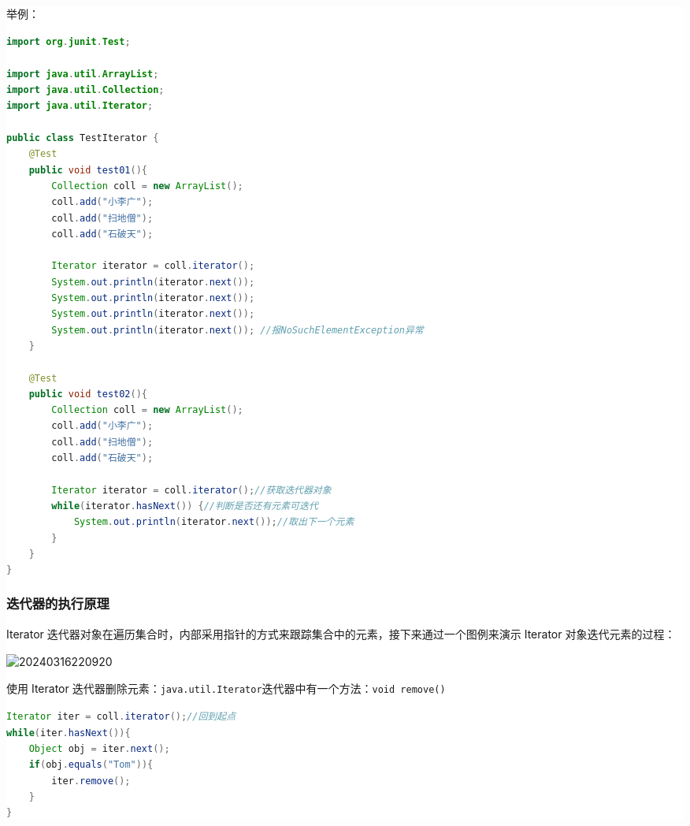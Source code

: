 举例：

```java
import org.junit.Test;

import java.util.ArrayList;
import java.util.Collection;
import java.util.Iterator;

public class TestIterator {
    @Test
    public void test01(){
        Collection coll = new ArrayList();
        coll.add("小李广");
        coll.add("扫地僧");
        coll.add("石破天");

        Iterator iterator = coll.iterator();
        System.out.println(iterator.next());
        System.out.println(iterator.next());
        System.out.println(iterator.next());
        System.out.println(iterator.next()); //报NoSuchElementException异常
    }

    @Test
    public void test02(){
        Collection coll = new ArrayList();
        coll.add("小李广");
        coll.add("扫地僧");
        coll.add("石破天");

        Iterator iterator = coll.iterator();//获取迭代器对象
        while(iterator.hasNext()) {//判断是否还有元素可迭代
            System.out.println(iterator.next());//取出下一个元素
        }
    }
}
```

### 迭代器的执行原理

Iterator 迭代器对象在遍历集合时，内部采用指针的方式来跟踪集合中的元素，接下来通过一个图例来演示 Iterator 对象迭代元素的过程：

![20240316220920](https://blog-1312417182.cos.ap-chengdu.myqcloud.com/blog/20240316220920.png)

使用 Iterator 迭代器删除元素：`java.util.Iterator`迭代器中有一个方法：`void remove()`

```java
Iterator iter = coll.iterator();//回到起点
while(iter.hasNext()){
    Object obj = iter.next();
    if(obj.equals("Tom")){
        iter.remove();
    }
}
```
